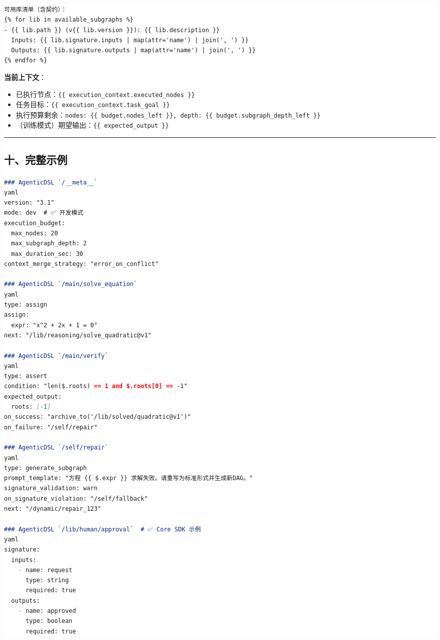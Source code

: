 ```jinja2
可用库清单（含契约）：
{% for lib in available_subgraphs %}
- {{ lib.path }} (v{{ lib.version }}): {{ lib.description }}
  Inputs: {{ lib.signature.inputs | map(attr='name') | join(', ') }}
  Outputs: {{ lib.signature.outputs | map(attr='name') | join(', ') }}
{% endfor %}
```

**当前上下文**：
- 已执行节点：`{{ execution_context.executed_nodes }}`
- 任务目标：`{{ execution_context.task_goal }}`
- 执行预算剩余：`nodes: {{ budget.nodes_left }}, depth: {{ budget.subgraph_depth_left }}`
- （训练模式）期望输出：`{{ expected_output }}`

---

## 十、完整示例

```markdown
### AgenticDSL `/__meta__`
yaml
version: "3.1"
mode: dev  # ✅ 开发模式
execution_budget:
  max_nodes: 20
  max_subgraph_depth: 2
  max_duration_sec: 30
context_merge_strategy: "error_on_conflict"

### AgenticDSL `/main/solve_equation`
yaml
type: assign
assign:
  expr: "x^2 + 2x + 1 = 0"
next: "/lib/reasoning/solve_quadratic@v1"

### AgenticDSL `/main/verify`
yaml
type: assert
condition: "len($.roots) == 1 and $.roots[0] == -1"
expected_output:
  roots: [-1]
on_success: "archive_to('/lib/solved/quadratic@v1')"
on_failure: "/self/repair"

### AgenticDSL `/self/repair`
yaml
type: generate_subgraph
prompt_template: "方程 {{ $.expr }} 求解失败。请重写为标准形式并生成新DAG。"
signature_validation: warn
on_signature_violation: "/self/fallback"
next: "/dynamic/repair_123"

### AgenticDSL `/lib/human/approval`  # ✅ Core SDK 示例
yaml
signature:
  inputs:
    - name: request
      type: string
      required: true
  outputs:
    - name: approved
      type: boolean
      required: true
```